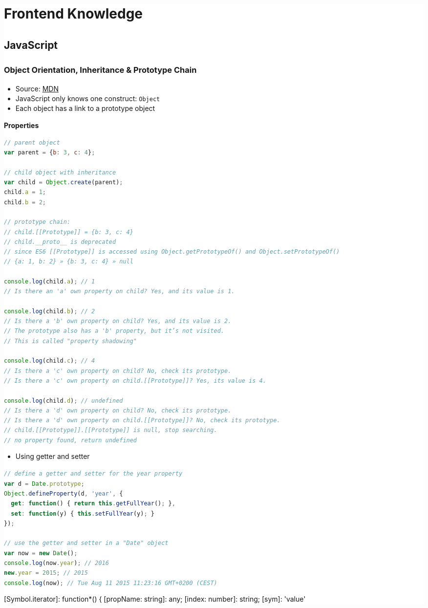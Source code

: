 # Frontend Knowledge

## JavaScript

### Object Orientation, Inheritance & Prototype Chain

* Source: [MDN](https://developer.mozilla.org/en-US/docs/Web/JavaScript/Inheritance_and_the_prototype_chain)
* JavaScript only knows one construct: `Object`
* Each object has a link to a prototype object

**Properties**

```javascript
// parent object
var parent = {b: 3, c: 4};

// child object with inheritance
var child = Object.create(parent);
child.a = 1;
child.b = 2;

// prototype chain:
// child.[[Prototype]] = {b: 3, c: 4}
// child.__proto__ is deprecated
// since ES6 [[Prototype]] is accessed using Object.getPrototypeOf() and Object.setPrototypeOf()
// {a: 1, b: 2} » {b: 3, c: 4} » null

console.log(child.a); // 1
// Is there an 'a' own property on child? Yes, and its value is 1.

console.log(child.b); // 2
// Is there a 'b' own property on child? Yes, and its value is 2.
// The prototype also has a 'b' property, but it’s not visited.
// This is called "property shadowing"

console.log(child.c); // 4
// Is there a 'c' own property on child? No, check its prototype.
// Is there a 'c' own property on child.[[Prototype]]? Yes, its value is 4.

console.log(child.d); // undefined
// Is there a 'd' own property on child? No, check its prototype.
// Is there a 'd' own property on child.[[Prototype]]? No, check its prototype.
// child.[[Prototype]].[[Prototype]] is null, stop searching.
// no property found, return undefined
```

* Using getter and setter

```javascript
// define a getter and setter for the year property
var d = Date.prototype;
Object.defineProperty(d, 'year', {
  get: function() { return this.getFullYear(); },
  set: function(y) { this.setFullYear(y); }
});

// use the getter and setter in a "Date" object
var now = new Date();
console.log(now.year); // 2016
new.year = 2015; // 2015
console.log(now); // Tue Aug 11 2015 11:23:16 GMT+0200 (CEST)
```


  [ 'prop_' + (() => 42) ]: 42
  [Symbol.iterator]: function*() {
  [propName: string]: any;
  [index: number]: string;
  [sym]: 'value'